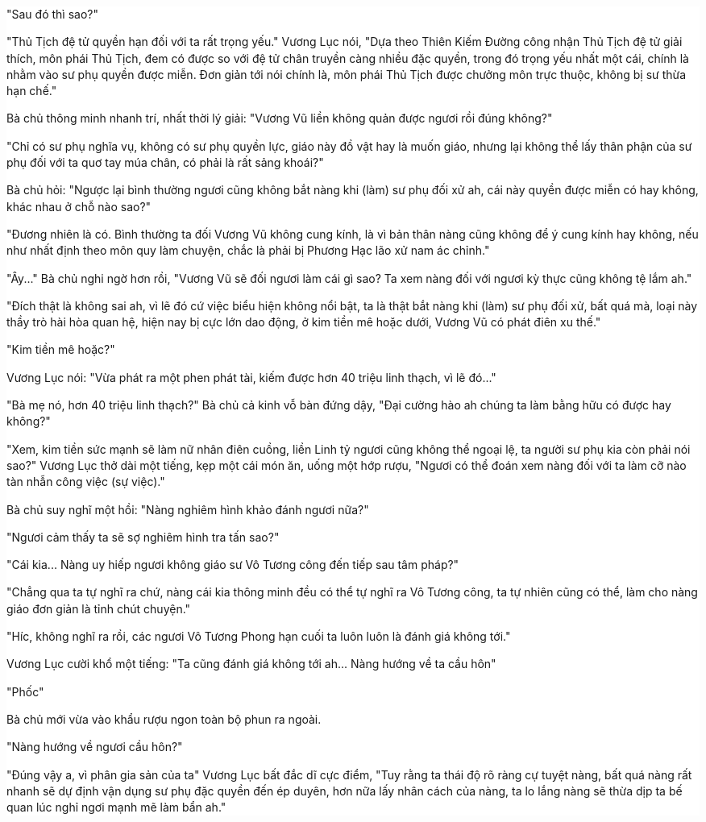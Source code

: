 "Sau đó thì sao?"

"Thủ Tịch đệ tử quyền hạn đối với ta rất trọng yếu." Vương Lục nói, "Dựa theo Thiên Kiếm Đường công nhận Thủ Tịch đệ tử giải thích, môn phái Thủ Tịch, đem có được so với đệ tử chân truyền càng nhiều đặc quyền, trong đó trọng yếu nhất một cái, chính là nhằm vào sư phụ quyền được miễn. Đơn giản tới nói chính là, môn phái Thủ Tịch được chưởng môn trực thuộc, không bị sư thừa hạn chế."

Bà chủ thông minh nhanh trí, nhất thời lý giải: "Vương Vũ liền không quản được ngươi rồi đúng không?"

"Chỉ có sư phụ nghĩa vụ, không có sư phụ quyền lực, giáo này đồ vật hay là muốn giáo, nhưng lại không thể lấy thân phận của sư phụ đối với ta quơ tay múa chân, có phải là rất sảng khoái?"

Bà chủ hỏi: "Ngược lại bình thường ngươi cũng không bắt nàng khi (làm) sư phụ đối xử ah, cái này quyền được miễn có hay không, khác nhau ở chỗ nào sao?"

"Đương nhiên là có. Bình thường ta đối Vương Vũ không cung kính, là vì bản thân nàng cũng không để ý cung kính hay không, nếu như nhất định theo môn quy làm chuyện, chắc là phải bị Phương Hạc lão xử nam ác chỉnh."

"Ây..." Bà chủ nghi ngờ hơn rồi, "Vương Vũ sẽ đối ngươi làm cái gì sao? Ta xem nàng đối với ngươi kỳ thực cũng không tệ lắm ah."

"Đích thật là không sai ah, vì lẽ đó cứ việc biểu hiện không nổi bật, ta là thật bắt nàng khi (làm) sư phụ đối xử, bất quá mà, loại này thầy trò hài hòa quan hệ, hiện nay bị cực lớn dao động, ở kim tiền mê hoặc dưới, Vương Vũ có phát điên xu thế."

"Kim tiền mê hoặc?"

Vương Lục nói: "Vừa phát ra một phen phát tài, kiếm được hơn 40 triệu linh thạch, vì lẽ đó..."

"Bà mẹ nó, hơn 40 triệu linh thạch?" Bà chủ cả kinh vỗ bàn đứng dậy, "Đại cường hào ah chúng ta làm bằng hữu có được hay không?"

"Xem, kim tiền sức mạnh sẽ làm nữ nhân điên cuồng, liền Linh tỷ ngươi cũng không thể ngoại lệ, ta người sư phụ kia còn phải nói sao?" Vương Lục thở dài một tiếng, kẹp một cái món ăn, uống một hớp rượu, "Ngươi có thể đoán xem nàng đối với ta làm cỡ nào tàn nhẫn công việc (sự việc)."

Bà chủ suy nghĩ một hồi: "Nàng nghiêm hình khảo đánh ngươi nữa?"

"Ngươi cảm thấy ta sẽ sợ nghiêm hình tra tấn sao?"

"Cái kia... Nàng uy hiếp ngươi không giáo sư Vô Tương công đến tiếp sau tâm pháp?"

"Chẳng qua ta tự nghĩ ra chứ, nàng cái kia thông minh đều có thể tự nghĩ ra Vô Tương công, ta tự nhiên cũng có thể, làm cho nàng giáo đơn giản là tỉnh chút chuyện."

"Híc, không nghĩ ra rồi, các ngươi Vô Tương Phong hạn cuối ta luôn luôn là đánh giá không tới."

Vương Lục cười khổ một tiếng: "Ta cũng đánh giá không tới ah... Nàng hướng về ta cầu hôn"

"Phốc"

Bà chủ mới vừa vào khẩu rượu ngon toàn bộ phun ra ngoài.

"Nàng hướng về ngươi cầu hôn?"

"Đúng vậy a, vì phân gia sản của ta" Vương Lục bất đắc dĩ cực điểm, "Tuy rằng ta thái độ rõ ràng cự tuyệt nàng, bất quá nàng rất nhanh sẽ dự định vận dụng sư phụ đặc quyền đến ép duyên, hơn nữa lấy nhân cách của nàng, ta lo lắng nàng sẽ thừa dịp ta bế quan lúc nghỉ ngơi mạnh mẽ làm bẩn ah."
